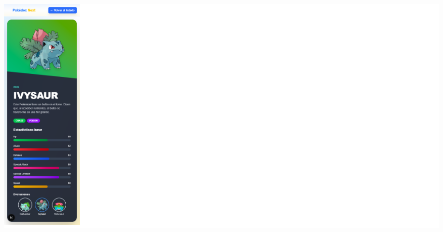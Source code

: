   <img src="documentation/images/iPhone-14-Pro-393x1141.png" width="150" alt="Detalle en iPhone 14 Pro (vertical)" />